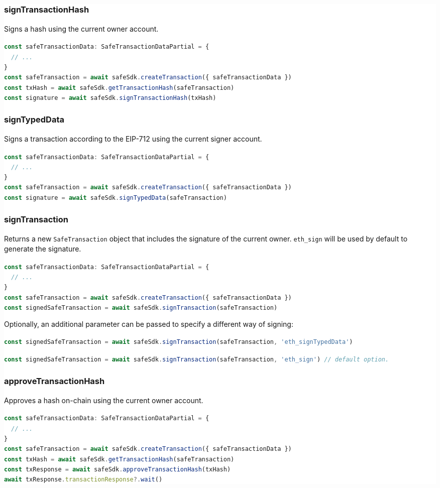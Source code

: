 ### signTransactionHash

Signs a hash using the current owner account.

```js
const safeTransactionData: SafeTransactionDataPartial = {
  // ...
}
const safeTransaction = await safeSdk.createTransaction({ safeTransactionData })
const txHash = await safeSdk.getTransactionHash(safeTransaction)
const signature = await safeSdk.signTransactionHash(txHash)
```

### signTypedData

Signs a transaction according to the EIP-712 using the current signer account.

```js
const safeTransactionData: SafeTransactionDataPartial = {
  // ...
}
const safeTransaction = await safeSdk.createTransaction({ safeTransactionData })
const signature = await safeSdk.signTypedData(safeTransaction)
```

### signTransaction

Returns a new `SafeTransaction` object that includes the signature of the current owner. `eth_sign` will be used by default to generate the signature.

```js
const safeTransactionData: SafeTransactionDataPartial = {
  // ...
}
const safeTransaction = await safeSdk.createTransaction({ safeTransactionData })
const signedSafeTransaction = await safeSdk.signTransaction(safeTransaction)
```

Optionally, an additional parameter can be passed to specify a different way of signing:

```js
const signedSafeTransaction = await safeSdk.signTransaction(safeTransaction, 'eth_signTypedData')
```

```js
const signedSafeTransaction = await safeSdk.signTransaction(safeTransaction, 'eth_sign') // default option.
```

### approveTransactionHash

Approves a hash on-chain using the current owner account.

```js
const safeTransactionData: SafeTransactionDataPartial = {
  // ...
}
const safeTransaction = await safeSdk.createTransaction({ safeTransactionData })
const txHash = await safeSdk.getTransactionHash(safeTransaction)
const txResponse = await safeSdk.approveTransactionHash(txHash)
await txResponse.transactionResponse?.wait()
```
